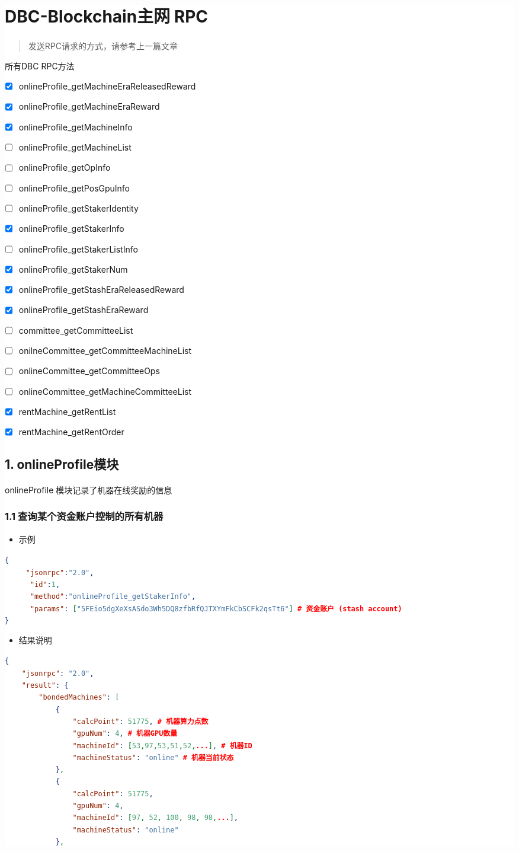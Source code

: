 # DBC-Blockchain主网 RPC

> 发送RPC请求的方式，请参考上一篇文章

所有DBC RPC方法

- [x] onlineProfile_getMachineEraReleasedReward
- [x] onlineProfile_getMachineEraReward
- [x] onlineProfile_getMachineInfo
- [ ] onlineProfile_getMachineList
- [ ] onlineProfile_getOpInfo
- [ ] onlineProfile_getPosGpuInfo
- [ ] onlineProfile_getStakerIdentity
- [x] onlineProfile_getStakerInfo
- [ ] onlineProfile_getStakerListInfo
- [x] onlineProfile_getStakerNum
- [x] onlineProfile_getStashEraReleasedReward
- [x] onlineProfile_getStashEraReward



- [ ] committee_getCommitteeList



- [ ] onilneCommittee_getCommitteeMachineList
- [ ] onlineCommittee_getCommitteeOps
- [ ] onlineCommittee_getMachineCommitteeList



- [x] rentMachine_getRentList
- [x] rentMachine_getRentOrder

## 1. onlineProfile模块

onlineProfile 模块记录了机器在线奖励的信息

### 1.1 查询某个资金账户控制的所有机器

+ 示例

```json
{
     "jsonrpc":"2.0",
      "id":1,
      "method":"onlineProfile_getStakerInfo",
      "params": ["5FEio5dgXeXsASdo3Wh5DQ8zfbRfQJTXYmFkCbSCFk2qsTt6"] # 资金账户 (stash account)
}
```

+ 结果说明
```json
{
    "jsonrpc": "2.0",
    "result": {
        "bondedMachines": [
            {
                "calcPoint": 51775, # 机器算力点数
                "gpuNum": 4, # 机器GPU数量
                "machineId": [53,97,53,51,52,...], # 机器ID
                "machineStatus": "online" # 机器当前状态
            },
            {
                "calcPoint": 51775,
                "gpuNum": 4,
                "machineId": [97, 52, 100, 98, 98,...],
                "machineStatus": "online"
            },
```